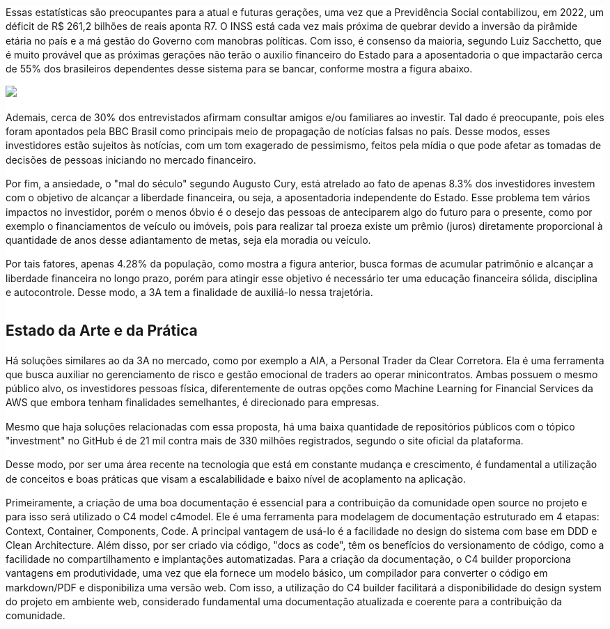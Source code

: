 Essas estatísticas são preocupantes para a atual e futuras gerações, uma vez que a Previdência Social contabilizou, em 2022, um déficit de R\$ 261,2 bilhões de reais aponta R7. O INSS está cada vez mais próxima de quebrar devido a inversão da pirâmide etária no país e a má gestão do Governo com manobras políticas. Com isso, é consenso da maioria, segundo Luiz Sacchetto, que é muito provável que as próximas gerações não terão o auxilio financeiro do Estado para a aposentadoria o que impactarão cerca de 55% dos brasileiros dependentes desse sistema para se bancar, conforme mostra a figura abaixo.

![](./impactos-fim-inss.png)

Ademais, cerca de 30% dos entrevistados afirmam consultar amigos e/ou familiares ao investir. Tal dado é preocupante, pois eles foram apontados pela BBC Brasil como principais meio de propagação de notícias falsas no país. Desse modos, esses investidores estão sujeitos às notícias, com um tom exagerado de pessimismo, feitos pela mídia o que pode afetar as tomadas de decisões de pessoas iniciando no mercado financeiro.

Por fim, a ansiedade, o "mal do século" segundo Augusto Cury, está atrelado ao fato de apenas 8.3% dos investidores investem com o objetivo de alcançar a liberdade financeira, ou seja, a aposentadoria independente do Estado. Esse problema tem vários impactos no investidor, porém o menos óbvio é o desejo das pessoas de anteciparem algo do futuro para o presente, como por exemplo o financiamentos de veículo ou imóveis, pois para realizar tal proeza existe um prêmio (juros) diretamente proporcional à quantidade de anos desse adiantamento de metas, seja ela moradia ou veículo.

Por tais fatores, apenas 4.28% da população, como mostra a figura anterior, busca formas de acumular patrimônio e alcançar a liberdade financeira no longo prazo, porém para atingir esse objetivo é necessário ter uma educação financeira sólida, disciplina e autocontrole. Desse modo, a 3A tem a finalidade de auxiliá-lo nessa trajetória.

## Estado da Arte e da Prática

Há soluções similares ao da 3A no mercado, como por exemplo a AIA, a Personal Trader da Clear Corretora. Ela é uma ferramenta que busca auxiliar no gerenciamento de risco e gestão emocional de traders ao operar minicontratos. Ambas possuem o mesmo público alvo, os investidores pessoas física, diferentemente de outras opções como Machine Learning for Financial Services da AWS que embora tenham finalidades semelhantes, é direcionado para empresas.

Mesmo que haja soluções relacionadas com essa proposta, há uma baixa quantidade de repositórios públicos com o tópico "investment" no GitHub é de 21 mil contra mais de 330 milhões registrados, segundo o site oficial da plataforma.

Desse modo, por ser uma área recente na tecnologia que está em constante mudança e crescimento, é fundamental a utilização de conceitos e boas práticas que visam a escalabilidade e baixo nível de acoplamento na aplicação.

Primeiramente, a criação de uma boa documentação é essencial para a contribuição da comunidade open source no projeto e para isso será utilizado o C4 model c4model. Ele é uma ferramenta para modelagem de documentação estruturado em 4 etapas: Context, Container, Components, Code. A principal vantagem de usá-lo é a facilidade no design do sistema com base em DDD e Clean Architecture. Além disso, por ser criado via código, "docs as code", têm os benefícios do versionamento de código, como a facilidade no compartilhamento e implantações automatizadas. Para a criação da documentação, o C4 builder proporciona vantagens em produtividade, uma vez que ela fornece um modelo básico, um compilador para converter o código em markdown/PDF e disponibiliza uma versão web. Com isso, a utilização do C4 builder facilitará a disponibilidade do design system do projeto em ambiente web, considerado fundamental uma documentação atualizada e coerente para a contribuição da comunidade.
